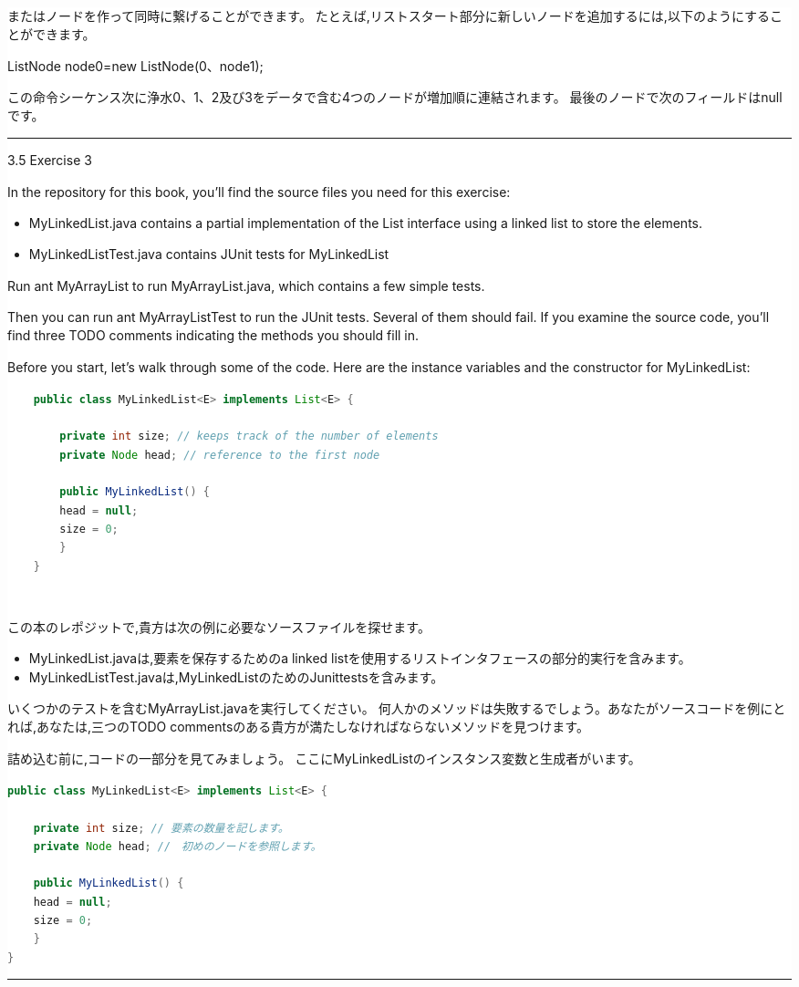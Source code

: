 またはノードを作って同時に繋げることができます。 たとえば,リストスタート部分に新しいノードを追加するには,以下のようにすることができます。     

ListNode node0=new ListNode(0、node1);     

この命令シーケンス次に浄水0、1、2及び3をデータで含む4つのノードが増加順に連結されます。 最後のノードで次のフィールドはnullです。     

---

3.5 Exercise 3

In the repository for this book, you’ll find the source files you need for this exercise:

- MyLinkedList.java contains a partial implementation of the List interface using a linked list to store the elements.

- MyLinkedListTest.java contains JUnit tests for MyLinkedList

Run ant MyArrayList to run MyArrayList.java, which contains a few simple tests.

Then you can run ant MyArrayListTest to run the JUnit tests. Several of them should fail. If you examine the source code, you’ll find three TODO comments indicating the methods you should fill in.

Before you start, let’s walk through some of the code. Here are the instance variables and the constructor for MyLinkedList:

```java
	public class MyLinkedList<E> implements List<E> {

		private int size; // keeps track of the number of elements
		private Node head; // reference to the first node

		public MyLinkedList() {
		head = null;
		size = 0;
		}
	}
```

&nbsp;
&nbsp;

この本のレポジットで,貴方は次の例に必要なソースファイルを探せます。

- MyLinkedList.javaは,要素を保存するためのa linked listを使用するリストインタフェースの部分的実行を含みます。
- MyLinkedListTest.javaは,MyLinkedListのためのJunittestsを含みます。

いくつかのテストを含むMyArrayList.javaを実行してください。 何人かのメソッドは失敗するでしょう。あなたがソースコードを例にとれば,あなたは,三つのTODO commentsのある貴方が満たしなければならないメソッドを見つけます。

詰め込む前に,コードの一部分を見てみましょう。 ここにMyLinkedListのインスタンス変数と生成者がいます。

```java
public class MyLinkedList<E> implements List<E> {

	private int size; // 要素の数量を記します。
	private Node head; //　初めのノードを参照します。

	public MyLinkedList() {
	head = null;
	size = 0;
	}
}
```

---